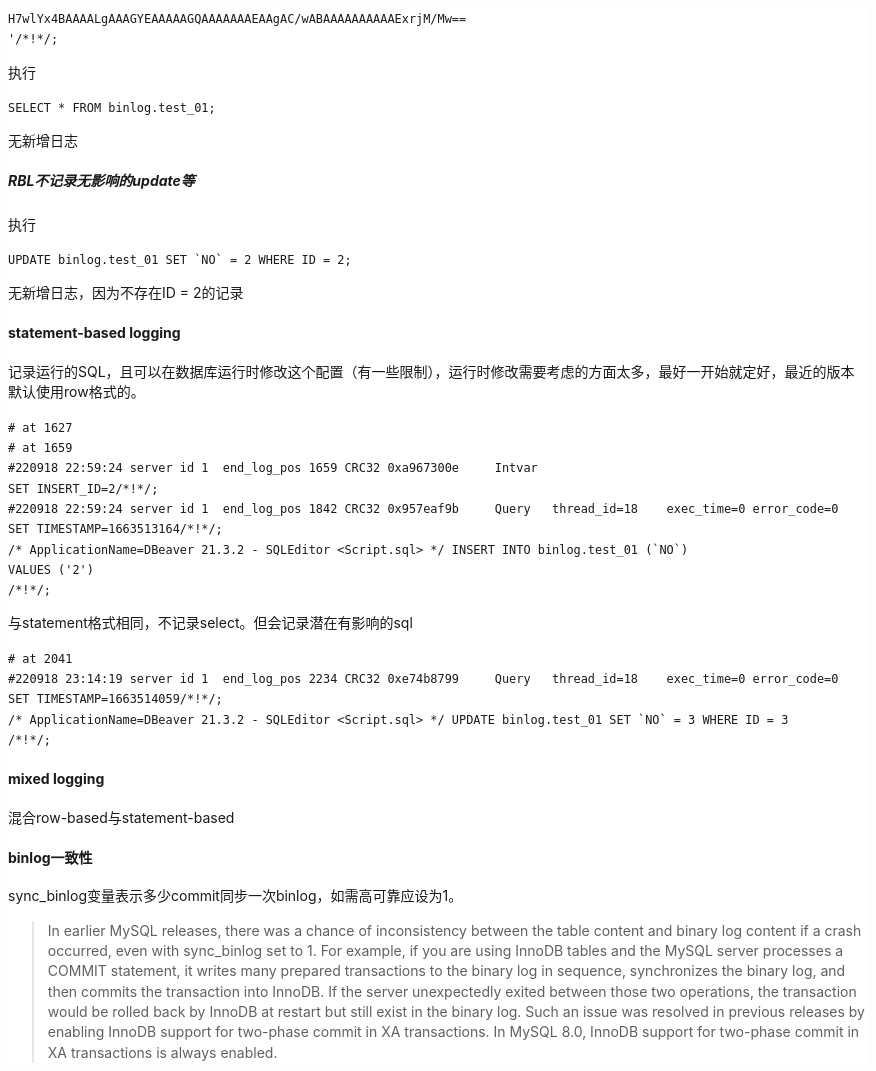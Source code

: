 ```text
H7wlYx4BAAAALgAAAGYEAAAAAGQAAAAAAAEAAgAC/wABAAAAAAAAAAExrjM/Mw==
'/*!*/;
```
执行
```text
SELECT * FROM binlog.test_01;
```
无新增日志

##### RBL不记录无影响的update等
执行
```text
UPDATE binlog.test_01 SET `NO` = 2 WHERE ID = 2;
```
无新增日志，因为不存在ID = 2的记录

#### statement-based logging
记录运行的SQL，且可以在数据库运行时修改这个配置（有一些限制），运行时修改需要考虑的方面太多，最好一开始就定好，最近的版本默认使用row格式的。
```text
# at 1627
# at 1659
#220918 22:59:24 server id 1  end_log_pos 1659 CRC32 0xa967300e 	Intvar
SET INSERT_ID=2/*!*/;
#220918 22:59:24 server id 1  end_log_pos 1842 CRC32 0x957eaf9b 	Query	thread_id=18	exec_time=0	error_code=0
SET TIMESTAMP=1663513164/*!*/;
/* ApplicationName=DBeaver 21.3.2 - SQLEditor <Script.sql> */ INSERT INTO binlog.test_01 (`NO`)
VALUES ('2')
/*!*/;
```
与statement格式相同，不记录select。但会记录潜在有影响的sql
```text
# at 2041
#220918 23:14:19 server id 1  end_log_pos 2234 CRC32 0xe74b8799 	Query	thread_id=18	exec_time=0	error_code=0
SET TIMESTAMP=1663514059/*!*/;
/* ApplicationName=DBeaver 21.3.2 - SQLEditor <Script.sql> */ UPDATE binlog.test_01 SET `NO` = 3 WHERE ID = 3
/*!*/;
```

#### mixed logging
混合row-based与statement-based

#### binlog一致性
sync_binlog变量表示多少commit同步一次binlog，如需高可靠应设为1。
> In earlier MySQL releases, there was a chance of inconsistency between the table content and binary log content if a crash occurred, even with sync_binlog set to 1. For example, if you are using InnoDB tables and the MySQL server processes a COMMIT statement, it writes many prepared transactions to the binary log in sequence, synchronizes the binary log, and then commits the transaction into InnoDB. If the server unexpectedly exited between those two operations, the transaction would be rolled back by InnoDB at restart but still exist in the binary log. Such an issue was resolved in previous releases by enabling InnoDB support for two-phase commit in XA transactions. In MySQL 8.0, InnoDB support for two-phase commit in XA transactions is always enabled.
